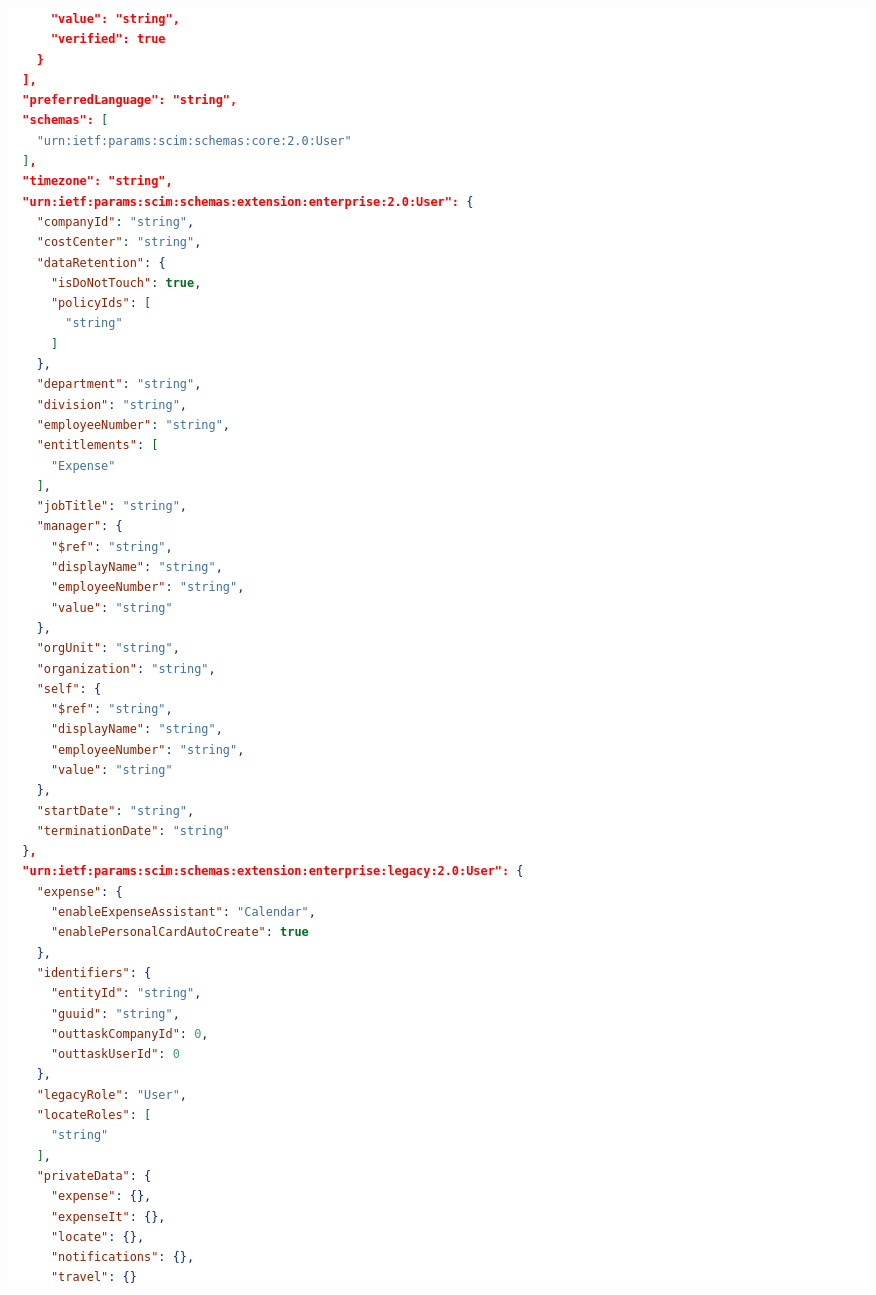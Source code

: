 ```json
      "value": "string",
      "verified": true
    }
  ],
  "preferredLanguage": "string",
  "schemas": [
    "urn:ietf:params:scim:schemas:core:2.0:User"
  ],
  "timezone": "string",
  "urn:ietf:params:scim:schemas:extension:enterprise:2.0:User": {
    "companyId": "string",
    "costCenter": "string",
    "dataRetention": {
      "isDoNotTouch": true,
      "policyIds": [
        "string"
      ]
    },
    "department": "string",
    "division": "string",
    "employeeNumber": "string",
    "entitlements": [
      "Expense"
    ],
    "jobTitle": "string",
    "manager": {
      "$ref": "string",
      "displayName": "string",
      "employeeNumber": "string",
      "value": "string"
    },
    "orgUnit": "string",
    "organization": "string",
    "self": {
      "$ref": "string",
      "displayName": "string",
      "employeeNumber": "string",
      "value": "string"
    },
    "startDate": "string",
    "terminationDate": "string"
  },
  "urn:ietf:params:scim:schemas:extension:enterprise:legacy:2.0:User": {
    "expense": {
      "enableExpenseAssistant": "Calendar",
      "enablePersonalCardAutoCreate": true
    },
    "identifiers": {
      "entityId": "string",
      "guuid": "string",
      "outtaskCompanyId": 0,
      "outtaskUserId": 0
    },
    "legacyRole": "User",
    "locateRoles": [
      "string"
    ],
    "privateData": {
      "expense": {},
      "expenseIt": {},
      "locate": {},
      "notifications": {},
      "travel": {}
```